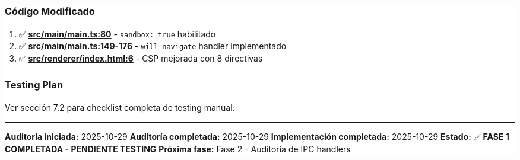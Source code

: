 ### Código Modificado

1. ✅ **[src/main/main.ts:80](../../src/main/main.ts#L80)** - `sandbox: true` habilitado
2. ✅ **[src/main/main.ts:149-176](../../src/main/main.ts#L149-L176)** - `will-navigate` handler implementado
3. ✅ **[src/renderer/index.html:6](../../src/renderer/index.html#L6)** - CSP mejorada con 8 directivas

### Testing Plan

Ver sección 7.2 para checklist completa de testing manual.

---

**Auditoría iniciada:** 2025-10-29
**Auditoría completada:** 2025-10-29
**Implementación completada:** 2025-10-29
**Estado:** ✅ **FASE 1 COMPLETADA - PENDIENTE TESTING**
**Próxima fase:** Fase 2 - Auditoría de IPC handlers
